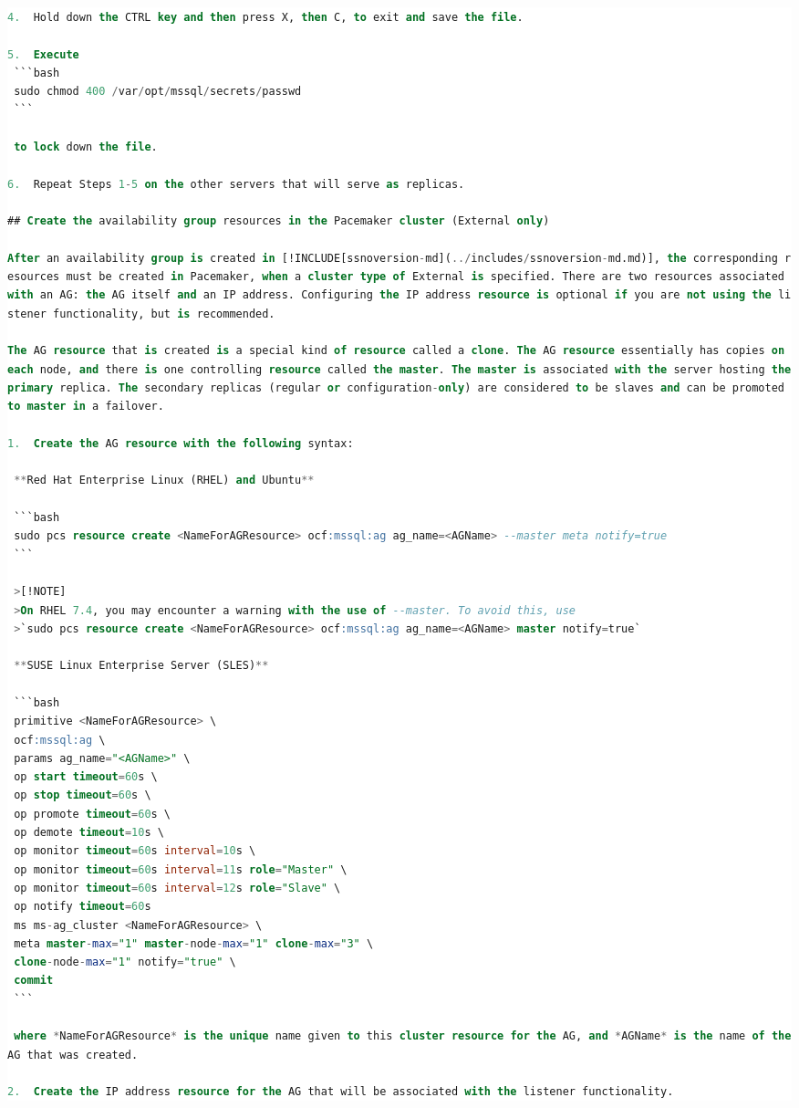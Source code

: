    ```SQL
4.  Hold down the CTRL key and then press X, then C, to exit and save the file.

5.  Execute 
    ```bash
    sudo chmod 400 /var/opt/mssql/secrets/passwd
    ```
    
    to lock down the file.

6.  Repeat Steps 1-5 on the other servers that will serve as replicas.

## Create the availability group resources in the Pacemaker cluster (External only)

After an availability group is created in [!INCLUDE[ssnoversion-md](../includes/ssnoversion-md.md)], the corresponding resources must be created in Pacemaker, when a cluster type of External is specified. There are two resources associated with an AG: the AG itself and an IP address. Configuring the IP address resource is optional if you are not using the listener functionality, but is recommended.

The AG resource that is created is a special kind of resource called a clone. The AG resource essentially has copies on each node, and there is one controlling resource called the master. The master is associated with the server hosting the primary replica. The secondary replicas (regular or configuration-only) are considered to be slaves and can be promoted to master in a failover.

1.  Create the AG resource with the following syntax:

    **Red Hat Enterprise Linux (RHEL) and Ubuntu**
    
    ```bash
    sudo pcs resource create <NameForAGResource> ocf:mssql:ag ag_name=<AGName> --master meta notify=true
    ```

    >[!NOTE]
    >On RHEL 7.4, you may encounter a warning with the use of --master. To avoid this, use
    >`sudo pcs resource create <NameForAGResource> ocf:mssql:ag ag_name=<AGName> master notify=true`
   
    **SUSE Linux Enterprise Server (SLES)**
    
    ```bash
    primitive <NameForAGResource> \
    ocf:mssql:ag \
    params ag_name="<AGName>" \
    op start timeout=60s \
    op stop timeout=60s \
    op promote timeout=60s \
    op demote timeout=10s \
    op monitor timeout=60s interval=10s \
    op monitor timeout=60s interval=11s role="Master" \
    op monitor timeout=60s interval=12s role="Slave" \
    op notify timeout=60s
    ms ms-ag_cluster <NameForAGResource> \
    meta master-max="1" master-node-max="1" clone-max="3" \
    clone-node-max="1" notify="true" \
    commit
    ```
    
    where *NameForAGResource* is the unique name given to this cluster resource for the AG, and *AGName* is the name of the AG that was created.
 
2.  Create the IP address resource for the AG that will be associated with the listener functionality.
   ```